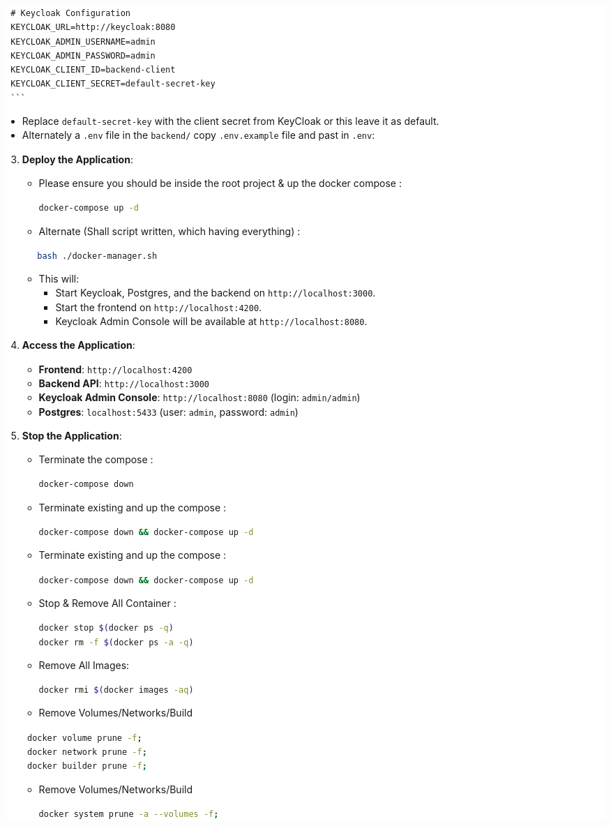      # Keycloak Configuration
     KEYCLOAK_URL=http://keycloak:8080
     KEYCLOAK_ADMIN_USERNAME=admin
     KEYCLOAK_ADMIN_PASSWORD=admin
     KEYCLOAK_CLIENT_ID=backend-client
     KEYCLOAK_CLIENT_SECRET=default-secret-key
     ```

   - Replace `default-secret-key` with the client secret from KeyCloak or this leave it as default.
   - Alternately a `.env` file in the `backend/` copy `.env.example` file and past in `.env`:

3. **Deploy the Application**:

   - Please ensure you should be inside the root project & up the docker compose :
     ```bash
     docker-compose up -d
     ```
   - Alternate (Shall script written, which having everything) :

   ```bash
      bash ./docker-manager.sh
   ```

   - This will:
     - Start Keycloak, Postgres, and the backend on `http://localhost:3000`.
     - Start the frontend on `http://localhost:4200`.
     - Keycloak Admin Console will be available at `http://localhost:8080`.

4. **Access the Application**:

   - **Frontend**: `http://localhost:4200`
   - **Backend API**: `http://localhost:3000`
   - **Keycloak Admin Console**: `http://localhost:8080` (login: `admin/admin`)
   - **Postgres**: `localhost:5433` (user: `admin`, password: `admin`)

5. **Stop the Application**:
   - Terminate the compose :
     ```bash
     docker-compose down
     ```
   - Terminate existing and up the compose :
     ```bash
     docker-compose down && docker-compose up -d
     ```
   - Terminate existing and up the compose :
     ```bash
     docker-compose down && docker-compose up -d
     ```
   - Stop & Remove All Container :
     ```bash
     docker stop $(docker ps -q)
     docker rm -f $(docker ps -a -q)
     ```
   - Remove All Images:
     ```bash
     docker rmi $(docker images -aq)
     ```
   - Remove Volumes/Networks/Build
   ```bash
    docker volume prune -f;
    docker network prune -f;
    docker builder prune -f;
   ```
   - Remove Volumes/Networks/Build
     ```bash
     docker system prune -a --volumes -f;